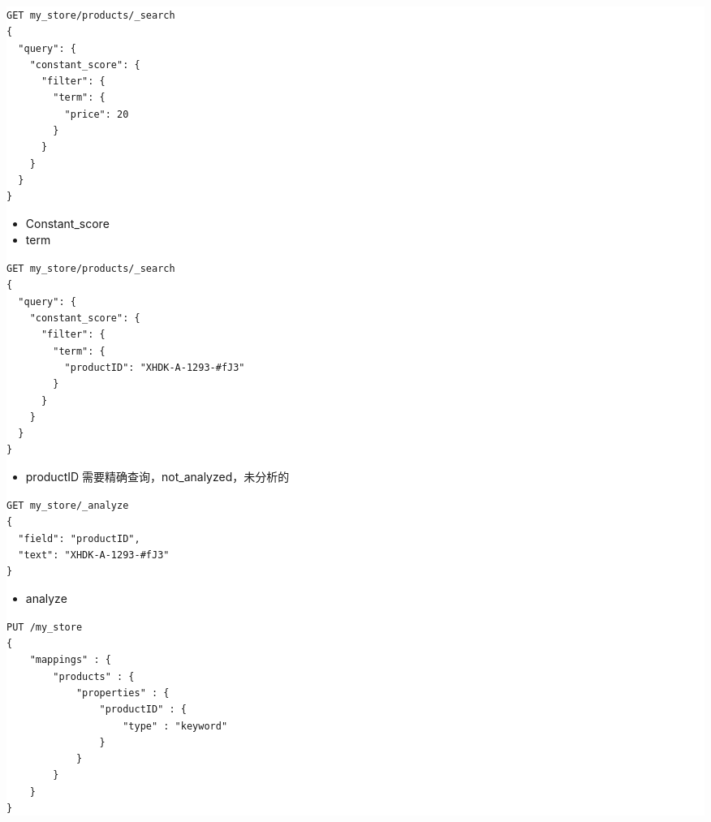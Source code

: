 ``` sense
GET my_store/products/_search
{
  "query": {
    "constant_score": {
      "filter": {
        "term": {
          "price": 20
        }
      }
    }
  }
}
```

- Constant_score
- term



``` sense
GET my_store/products/_search
{
  "query": {
    "constant_score": {
      "filter": {
        "term": {
          "productID": "XHDK-A-1293-#fJ3"
        }
      }
    }
  }
}
```

- productID 需要精确查询，not_analyzed，未分析的



``` sense
GET my_store/_analyze
{
  "field": "productID",
  "text": "XHDK-A-1293-#fJ3"
}
```

- analyze



``` sense
PUT /my_store 
{
    "mappings" : {
        "products" : {
            "properties" : {
                "productID" : {
                    "type" : "keyword"
                }
            }
        }
    }
}
```

